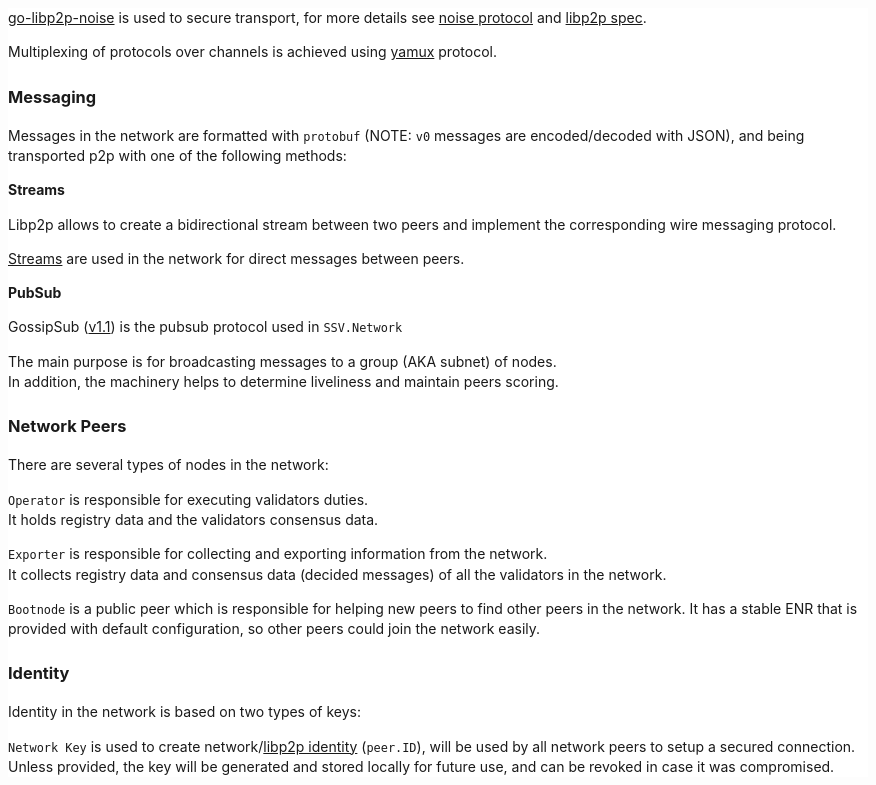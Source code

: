 [go-libp2p-noise](https://github.com/libp2p/go-libp2p-noise) 
is used to secure transport, for more details see [noise protocol](https://noiseprotocol.org/noise.html) 
and [libp2p spec](https://github.com/libp2p/specs/blob/master/noise/README.md).

Multiplexing of protocols over channels is achieved using [yamux](https://github.com/libp2p/go-libp2p-yamux) protocol.


### Messaging

Messages in the network are formatted with `protobuf` (NOTE: `v0` messages are encoded/decoded with JSON),
and being transported p2p with one of the following methods:

**Streams** 

Libp2p allows to create a bidirectional stream between two peers and implement the corresponding wire messaging protocol.

[Streams](https://ipfs.io/ipfs/QmVqNrDfr2dxzQUo4VN3zhG4NV78uYFmRpgSktWDc2eeh2/specs/7-properties/#71-communication-model---streams) 
are used in the network for direct messages between peers.

**PubSub**

GossipSub ([v1.1](https://github.com/libp2p/specs/blob/master/pubsub/gossipsub/gossipsub-v1.1.md)) 
is the pubsub protocol used in `SSV.Network`

The main purpose is for broadcasting messages to a group (AKA subnet) of nodes. \
In addition, the machinery helps to determine liveliness and maintain peers scoring.


### Network Peers

There are several types of nodes in the network:

`Operator` is responsible for executing validators duties. \
It holds registry data and the validators consensus data.

`Exporter` is responsible for collecting and exporting information from the network. \
It collects registry data and consensus data (decided messages) of all the validators in the network.

`Bootnode` is a public peer which is responsible for helping new peers to find other peers in the network.
It has a stable ENR that is provided with default configuration, so other peers could join the network easily.


### Identity

Identity in the network is based on two types of keys:

`Network Key` is used to create network/[libp2p identity](https://docs.libp2p.io/concepts/peer-id) (`peer.ID`), 
will be used by all network peers to setup a secured connection. \
Unless provided, the key will be generated and stored locally for future use, 
and can be revoked in case it was compromised. 
